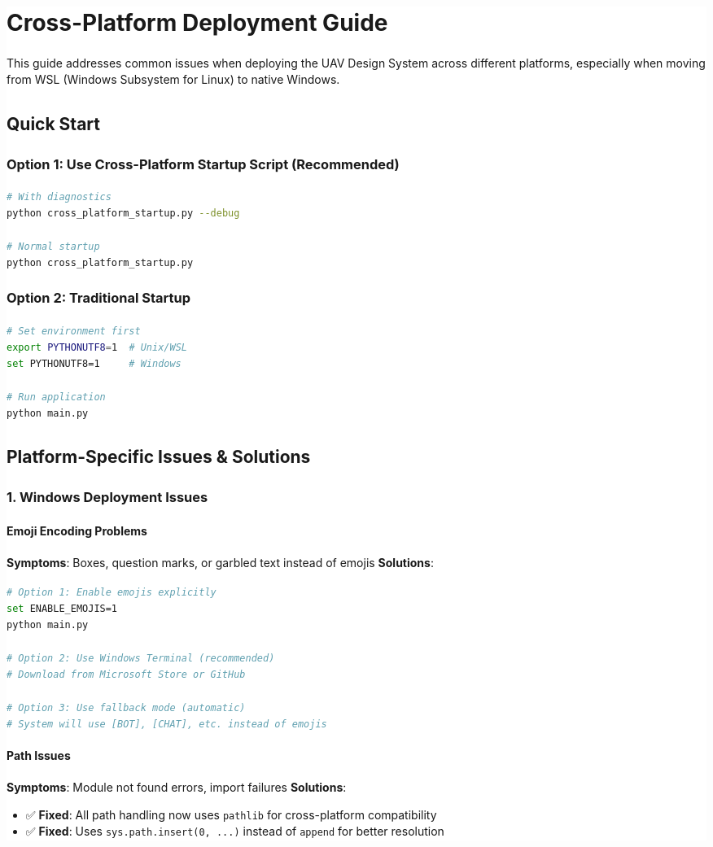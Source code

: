 # Cross-Platform Deployment Guide

This guide addresses common issues when deploying the UAV Design System across different platforms, especially when moving from WSL (Windows Subsystem for Linux) to native Windows.

## Quick Start

### Option 1: Use Cross-Platform Startup Script (Recommended)
```bash
# With diagnostics
python cross_platform_startup.py --debug

# Normal startup
python cross_platform_startup.py
```

### Option 2: Traditional Startup
```bash
# Set environment first
export PYTHONUTF8=1  # Unix/WSL
set PYTHONUTF8=1     # Windows

# Run application
python main.py
```

## Platform-Specific Issues & Solutions

### 1. Windows Deployment Issues

#### **Emoji Encoding Problems**
**Symptoms**: Boxes, question marks, or garbled text instead of emojis
**Solutions**:
```bash
# Option 1: Enable emojis explicitly
set ENABLE_EMOJIS=1
python main.py

# Option 2: Use Windows Terminal (recommended)
# Download from Microsoft Store or GitHub

# Option 3: Use fallback mode (automatic)
# System will use [BOT], [CHAT], etc. instead of emojis
```

#### **Path Issues**
**Symptoms**: Module not found errors, import failures
**Solutions**: 
- ✅ **Fixed**: All path handling now uses `pathlib` for cross-platform compatibility
- ✅ **Fixed**: Uses `sys.path.insert(0, ...)` instead of `append` for better resolution
